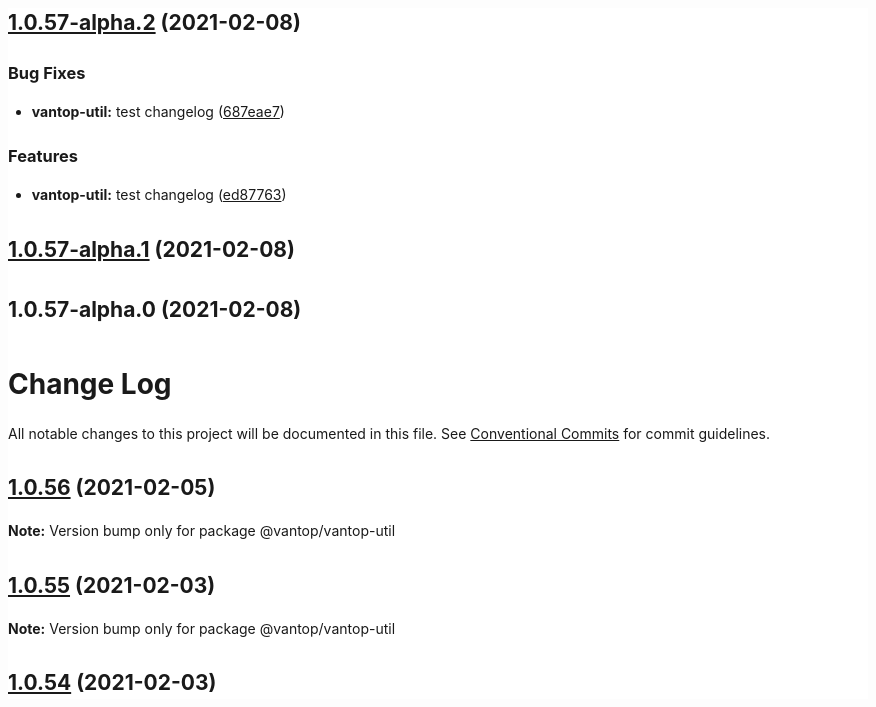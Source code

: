

## [1.0.57-alpha.2](https://github.com/sharly1201/vantop/compare/v1.0.57-alpha.1...v1.0.57-alpha.2) (2021-02-08)


### Bug Fixes

* **vantop-util:** test changelog ([687eae7](https://github.com/sharly1201/vantop/commit/687eae735ef277b69771fd3f02e355ae1f31f78c))


### Features

* **vantop-util:** test changelog ([ed87763](https://github.com/sharly1201/vantop/commit/ed87763e4b4059d5b7bf0870ae04b2e4d98a85d1))



## [1.0.57-alpha.1](https://github.com/sharly1201/vantop/compare/v1.0.57-alpha.0...v1.0.57-alpha.1) (2021-02-08)



## 1.0.57-alpha.0 (2021-02-08)



# Change Log

All notable changes to this project will be documented in this file.
See [Conventional Commits](https://conventionalcommits.org) for commit guidelines.

## [1.0.56](https://github.com/sharly1201/vantop/compare/@vantop/vantop-util@1.0.55...@vantop/vantop-util@1.0.56) (2021-02-05)

**Note:** Version bump only for package @vantop/vantop-util





## [1.0.55](https://github.com/sharly1201/vantop/compare/@vantop/vantop-util@1.0.54...@vantop/vantop-util@1.0.55) (2021-02-03)

**Note:** Version bump only for package @vantop/vantop-util





## [1.0.54](https://github.com/sharly1201/vantop/compare/@vantop/vantop-util@1.0.52...@vantop/vantop-util@1.0.54) (2021-02-03)
